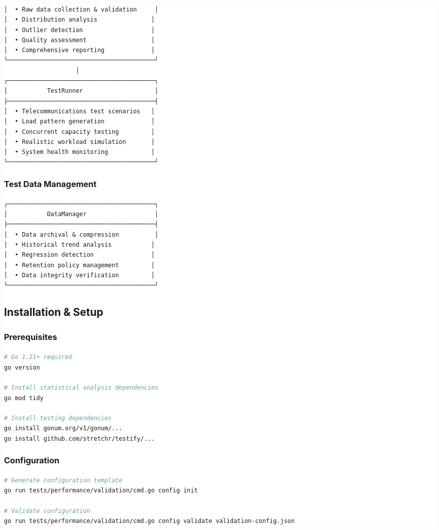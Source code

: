 ```
│  • Raw data collection & validation     │
│  • Distribution analysis               │
│  • Outlier detection                   │
│  • Quality assessment                  │
│  • Comprehensive reporting             │
└─────────────────────────────────────────┘
                    │
┌─────────────────────────────────────────┐
│           TestRunner                    │
├─────────────────────────────────────────┤
│  • Telecommunications test scenarios   │
│  • Load pattern generation             │
│  • Concurrent capacity testing         │
│  • Realistic workload simulation       │
│  • System health monitoring            │
└─────────────────────────────────────────┘
```

### Test Data Management
```
┌─────────────────────────────────────────┐
│           DataManager                   │
├─────────────────────────────────────────┤
│  • Data archival & compression          │
│  • Historical trend analysis           │
│  • Regression detection                │
│  • Retention policy management         │
│  • Data integrity verification         │
└─────────────────────────────────────────┘
```

## Installation & Setup

### Prerequisites
```bash
# Go 1.21+ required
go version

# Install statistical analysis dependencies
go mod tidy

# Install testing dependencies
go install gonum.org/v1/gonum/...
go install github.com/stretchr/testify/...
```

### Configuration
```bash
# Generate configuration template
go run tests/performance/validation/cmd.go config init

# Validate configuration
go run tests/performance/validation/cmd.go config validate validation-config.json
```
